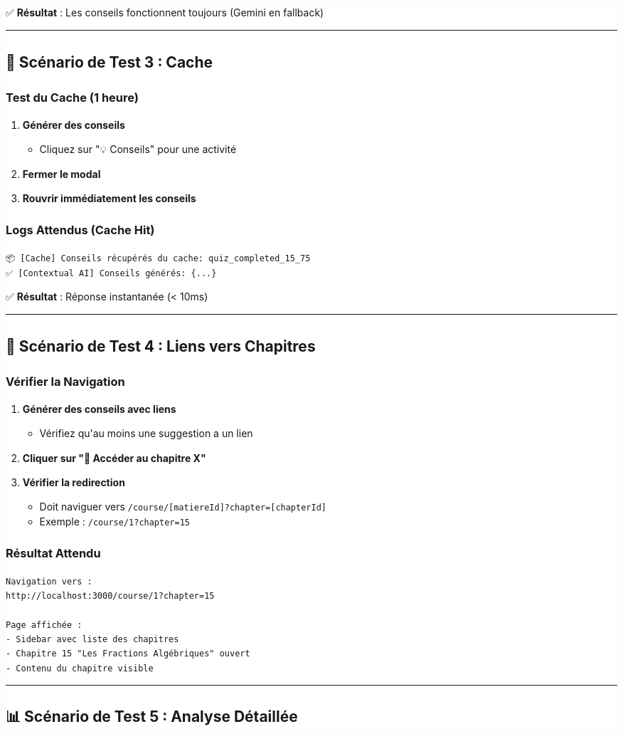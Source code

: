 ✅ **Résultat** : Les conseils fonctionnent toujours (Gemini en fallback)

---

## 💾 Scénario de Test 3 : Cache

### Test du Cache (1 heure)

1. **Générer des conseils**
   - Cliquez sur "💡 Conseils" pour une activité

2. **Fermer le modal**

3. **Rouvrir immédiatement les conseils**

### Logs Attendus (Cache Hit)

```
📦 [Cache] Conseils récupérés du cache: quiz_completed_15_75
✅ [Contextual AI] Conseils générés: {...}
```

✅ **Résultat** : Réponse instantanée (< 10ms)

---

## 🔗 Scénario de Test 4 : Liens vers Chapitres

### Vérifier la Navigation

1. **Générer des conseils avec liens**
   - Vérifiez qu'au moins une suggestion a un lien

2. **Cliquer sur "📖 Accéder au chapitre X"**

3. **Vérifier la redirection**
   - Doit naviguer vers `/course/[matiereId]?chapter=[chapterId]`
   - Exemple : `/course/1?chapter=15`

### Résultat Attendu

```
Navigation vers :
http://localhost:3000/course/1?chapter=15

Page affichée :
- Sidebar avec liste des chapitres
- Chapitre 15 "Les Fractions Algébriques" ouvert
- Contenu du chapitre visible
```

---

## 📊 Scénario de Test 5 : Analyse Détaillée

